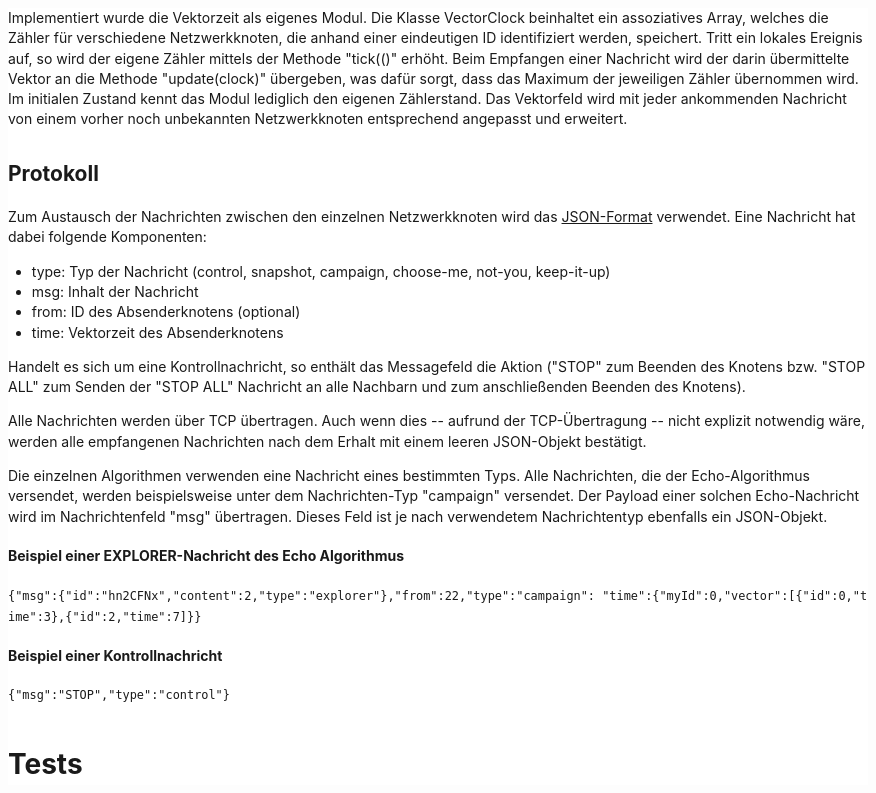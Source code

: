 Implementiert wurde die Vektorzeit als eigenes Modul. Die Klasse VectorClock beinhaltet ein assoziatives Array, welches
die Zähler für verschiedene Netzwerkknoten, die anhand einer eindeutigen ID identifiziert werden, speichert.
Tritt ein lokales Ereignis auf, so wird der eigene Zähler mittels der Methode "tick(()" erhöht. Beim Empfangen einer
Nachricht wird der darin übermittelte Vektor an die Methode "update(clock)" übergeben, was dafür sorgt, dass das 
Maximum der jeweiligen Zähler übernommen wird. Im initialen Zustand kennt das Modul lediglich den eigenen Zählerstand.
Das Vektorfeld wird mit jeder ankommenden Nachricht von einem vorher noch unbekannten Netzwerkknoten entsprechend
angepasst und erweitert.


## Protokoll

Zum Austausch der Nachrichten zwischen den einzelnen Netzwerkknoten wird das [JSON-Format][json] verwendet. Eine 
Nachricht hat dabei folgende Komponenten:

* type: Typ der Nachricht (control, snapshot, campaign, choose-me, not-you, keep-it-up)
* msg: Inhalt der Nachricht
* from: ID des Absenderknotens (optional)
* time: Vektorzeit des Absenderknotens

Handelt es sich um eine Kontrollnachricht, so enthält das Messagefeld die Aktion ("STOP" zum Beenden des Knotens bzw.
"STOP ALL" zum Senden der "STOP ALL" Nachricht an alle Nachbarn und zum anschließenden Beenden des Knotens).

Alle Nachrichten werden über TCP übertragen. Auch wenn dies -- aufrund der TCP-Übertragung --  nicht explizit notwendig 
wäre, werden alle empfangenen Nachrichten nach dem Erhalt mit einem leeren JSON-Objekt bestätigt.

Die einzelnen Algorithmen verwenden eine Nachricht eines bestimmten Typs. Alle Nachrichten, die der Echo-Algorithmus
versendet, werden beispielsweise unter dem Nachrichten-Typ "campaign" versendet. Der Payload einer solchen Echo-Nachricht
wird im Nachrichtenfeld "msg" übertragen. Dieses Feld ist je nach verwendetem Nachrichtentyp ebenfalls ein JSON-Objekt.


#### Beispiel einer EXPLORER-Nachricht des Echo Algorithmus

    {"msg":{"id":"hn2CFNx","content":2,"type":"explorer"},"from":22,"type":"campaign": "time":{"myId":0,"vector":[{"id":0,"time":3},{"id":2,"time":7]}}

#### Beispiel einer Kontrollnachricht

    {"msg":"STOP","type":"control"}

# Tests


[es6]: http://www.ecma-international.org/ecma-262/6.0/
[async-await]: https://zeit.co/blog/async-and-await
[node]: https://nodejs.org/
[es5]: http://www.ecma-international.org/ecma-262/5.1/
[babel]: https://babeljs.io/
[source-map]: https://www.html5rocks.com/en/tutorials/developertools/sourcemaps/
[json]: http://www.json.org/
[travis-ci]: https://travis-ci.org
[havel-hakimi-ppt]: http://www.dcs.gla.ac.uk/~pat/af2009/mySlides/Havel-Hakimi.ppt
[connected-components]: https://www.npmjs.com/package/connected-components
[code-climate]: https://codeclimate.com